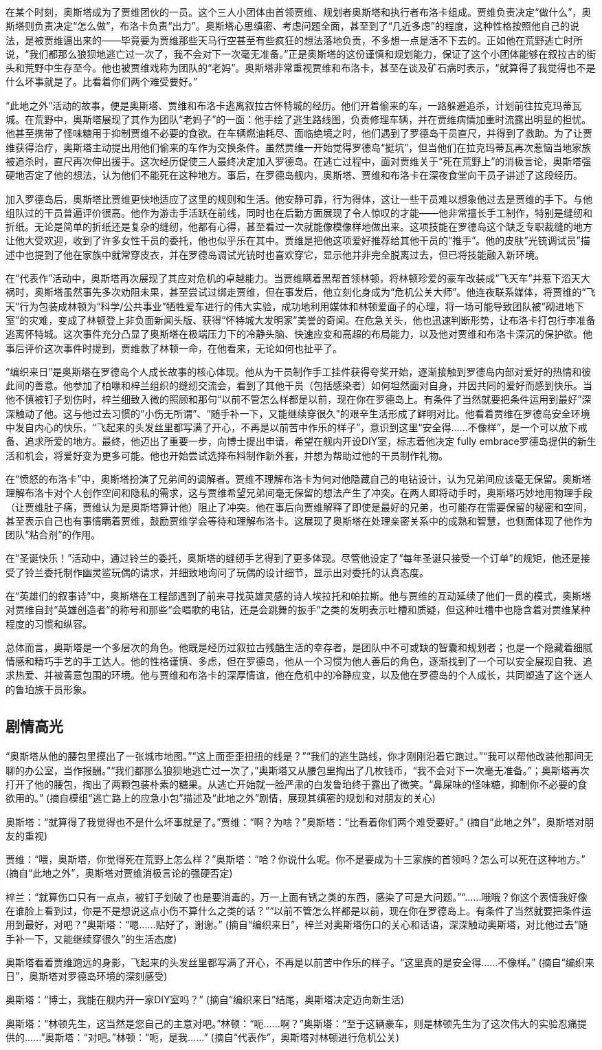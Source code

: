 在某个时刻，奥斯塔成为了贾维团伙的一员。这个三人小团体由首领贾维、规划者奥斯塔和执行者布洛卡组成。贾维负责决定“做什么”，奥斯塔则负责决定“怎么做”，布洛卡负责“出力”。奥斯塔心思缜密、考虑问题全面，甚至到了“几近多虑”的程度，这种性格按照他自己的说法，是被贾维逼出来的——毕竟要为贾维那些天马行空甚至有些疯狂的想法落地负责，不多想一点是活不下去的。正如他在荒野逃亡时所说，“我们都那么狼狈地逃亡过一次了，我不会对下一次毫无准备。”正是奥斯塔的这份谨慎和规划能力，保证了这个小团体能够在叙拉古的街头和荒野中生存至今。他也被贾维戏称为团队的“老妈”。奥斯塔非常重视贾维和布洛卡，甚至在谈及矿石病时表示，“就算得了我觉得也不是什么坏事就是了。比看着你们两个难受要好。”

“此地之外”活动的故事，便是奥斯塔、贾维和布洛卡逃离叙拉古怀特城的经历。他们开着偷来的车，一路躲避追杀，计划前往拉克玛蒂瓦城。在荒野中，奥斯塔展现了其作为团队“老妈子”的一面：他手绘了逃生路线图，负责修理车辆，并在贾维病情加重时流露出明显的担忧。他甚至携带了怪味糖用于抑制贾维不必要的食欲。在车辆燃油耗尽、面临绝境之时，他们遇到了罗德岛干员直尺，并得到了救助。为了让贾维获得治疗，奥斯塔主动提出用他们偷来的车作为交换条件。虽然贾维一开始觉得罗德岛“挺坑”，但当他们在拉克玛蒂瓦再次惹恼当地家族被追杀时，直尺再次伸出援手。这次经历促使三人最终决定加入罗德岛。在逃亡过程中，面对贾维关于“死在荒野上”的消极言论，奥斯塔强硬地否定了他的想法，认为他们不能死在这种地方。事后，在罗德岛舰内，奥斯塔、贾维和布洛卡在深夜食堂向干员孑讲述了这段经历。

加入罗德岛后，奥斯塔比贾维更快地适应了这里的规则和生活。他安静可靠，行为得体，这让一些干员难以想象他过去是贾维的手下。与他组队过的干员普遍评价很高。他作为游击手活跃在前线，同时也在后勤方面展现了令人惊叹的才能——他非常擅长手工制作，特别是缝纫和折纸。无论是简单的折纸还是复杂的缝纫，他都有心得，甚至看过一次就能像模像样地做出来。这项技能在罗德岛这个缺乏专职裁缝的地方让他大受欢迎，收到了许多女性干员的委托，他也似乎乐在其中。贾维是把他这项爱好推荐给其他干员的“推手”。他的皮肤“光铳调试员”描述中也提到了他在家族中就常穿皮衣，并在罗德岛调试光铳时也喜欢穿它，显示他并非完全脱离过去，但已将技能融入新环境。

在“代表作”活动中，奥斯塔再次展现了其应对危机的卓越能力。当贾维瞒着黑帮首领林顿，将林顿珍爱的豪车改装成“飞天车”并惹下滔天大祸时，奥斯塔虽然事先多次劝阻未果，甚至尝试过绑走贾维，但在事发后，他立刻化身成为“危机公关大师”。他连夜联系媒体，将贾维的“飞天”行为包装成林顿为“科学/公共事业”牺牲爱车进行的伟大实验，成功地利用媒体和林顿爱面子的心理，将一场可能导致团队被“砌进地下室”的灾难，变成了林顿登上非负面新闻头版、获得“怀特城大发明家”美誉的奇闻。在危急关头，他也迅速判断形势，让布洛卡打包行李准备逃离怀特城。这次事件充分凸显了奥斯塔在极端压力下的冷静头脑、快速应变和高超的布局能力，以及他对贾维和布洛卡深沉的保护欲。他事后评价这次事件时提到，贾维救了林顿一命，在他看来，无论如何也扯平了。

“编织来日”是奥斯塔在罗德岛个人成长故事的核心体现。他从为干员制作手工挂件获得夸奖开始，逐渐接触到罗德岛内部对爱好的热情和彼此间的善意。他参加了柏喙和梓兰组织的缝纫交流会，看到了其他干员（包括感染者）如何坦然面对自身，并因共同的爱好而感到快乐。当他不慎被钉子划伤时，梓兰细致入微的照顾和那句“以前不管怎么样都是以前，现在你在罗德岛上。有条件了当然就要把条件运用到最好”深深触动了他。这与他过去习惯的“小伤无所谓”、“随手补一下，又能继续穿很久”的艰辛生活形成了鲜明对比。他看着贾维在罗德岛安全环境中发自内心的快乐，“飞起来的头发丝里都写满了开心，不再是以前苦中作乐的样子”，意识到这里“安全得......不像样”，是一个可以放下戒备、追求所爱的地方。最终，他迈出了重要一步，向博士提出申请，希望在舰内开设DIY室，标志着他决定 fully embrace罗德岛提供的新生活和机会，将爱好变为更多可能。他也开始尝试选择布料制作新外套，并想为帮助过他的干员制作礼物。

在“愤怒的布洛卡”中，奥斯塔扮演了兄弟间的调解者。贾维不理解布洛卡为何对他隐藏自己的电钻设计，认为兄弟间应该毫无保留。奥斯塔理解布洛卡对个人创作空间和隐私的需求，这与贾维希望兄弟间毫无保留的想法产生了冲突。在两人即将动手时，奥斯塔巧妙地用物理手段（让贾维肚子痛，贾维认为是奥斯塔算计他）阻止了冲突。他在事后向贾维解释了即使是最好的兄弟，也可能存在需要保留的秘密和空间，甚至表示自己也有事情瞒着贾维，鼓励贾维学会等待和理解布洛卡。这展现了奥斯塔在处理亲密关系中的成熟和智慧，也侧面体现了他作为团队“粘合剂”的作用。

在“圣诞快乐！”活动中，通过铃兰的委托，奥斯塔的缝纫手艺得到了更多体现。尽管他设定了“每年圣诞只接受一个订单”的规矩，他还是接受了铃兰委托制作幽灵鲨玩偶的请求，并细致地询问了玩偶的设计细节，显示出对委托的认真态度。

在“英雄们的叙事诗”中，奥斯塔在工程部遇到了前来寻找英雄灵感的诗人埃拉托和帕拉斯。他与贾维的互动延续了他们一贯的模式，奥斯塔对贾维自封“英雄创造者”的称号和那些“会唱歌的电钻，还是会跳舞的扳手”之类的发明表示吐槽和质疑，但这种吐槽中也隐含着对贾维某种程度的习惯和纵容。

总体而言，奥斯塔是一个多层次的角色。他既是经历过叙拉古残酷生活的幸存者，是团队中不可或缺的智囊和规划者；也是一个隐藏着细腻情感和精巧手艺的手工达人。他的性格谨慎、多虑，但在罗德岛，他从一个习惯为他人善后的角色，逐渐找到了一个可以安全展现自我、追求热爱、并被善意包围的环境。他与贾维和布洛卡的深厚情谊，他在危机中的冷静应变，以及他在罗德岛的个人成长，共同塑造了这个迷人的鲁珀族干员形象。
## 剧情高光
“奥斯塔从他的腰包里摸出了一张城市地图。”“这上面歪歪扭扭的线是？”“我们的逃生路线，你才刚刚沿着它跑过。”“我可以帮他改装他那间无聊的办公室，当作报酬。”“我们都那么狼狈地逃亡过一次了，”奥斯塔又从腰包里掏出了几枚钱币，“我不会对下一次毫无准备。”；奥斯塔再次打开了他的腰包，掏出了两颗包装朴素的糖果。从逃亡开始就一脸严肃的白发鲁珀终于露出了微笑。“鼻屎味的怪味糖，抑制你不必要的食欲用的。” (摘自模组“逃亡路上的应急小包”描述及“此地之外”剧情，展现其缜密的规划和对朋友的关心)

奥斯塔：“就算得了我觉得也不是什么坏事就是了。”贾维：“啊？为啥？”奥斯塔：“比看着你们两个难受要好。” (摘自“此地之外”，奥斯塔对朋友的重视)

贾维：“喂，奥斯塔，你觉得死在荒野上怎么样？”奥斯塔：“哈？你说什么呢。你不是要成为十三家族的首领吗？怎么可以死在这种地方。” (摘自“此地之外”，奥斯塔对贾维消极言论的强硬否定)

梓兰：“就算伤口只有一点点，被钉子划破了也是要消毒的，万一上面有锈之类的东西，感染了可是大问题。”“......哦哦？你这个表情我好像在谁脸上看到过，你是不是想说这点小伤不算什么之类的话？”“以前不管怎么样都是以前，现在你在罗德岛上。有条件了当然就要把条件运用到最好，对吧？”奥斯塔：“嗯......贴好了，谢谢。” (摘自“编织来日”，梓兰对奥斯塔伤口的关心和话语，深深触动奥斯塔，对比他过去“随手补一下，又能继续穿很久”的生活态度)

奥斯塔看着贾维跑远的身影，飞起来的头发丝里都写满了开心，不再是以前苦中作乐的样子。“这里真的是安全得......不像样。” (摘自“编织来日”，奥斯塔对罗德岛环境的深刻感受)

奥斯塔：“博士，我能在舰内开一家DIY室吗？” (摘自“编织来日”结尾，奥斯塔决定迈向新生活)

奥斯塔：“林顿先生，这当然是您自己的主意对吧。”林顿：“呃......啊？”奥斯塔：“至于这辆豪车，则是林顿先生为了这次伟大的实验忍痛提供的......”奥斯塔：“对吧。”林顿：“呃，是我......” (摘自“代表作”，奥斯塔对林顿进行危机公关)
